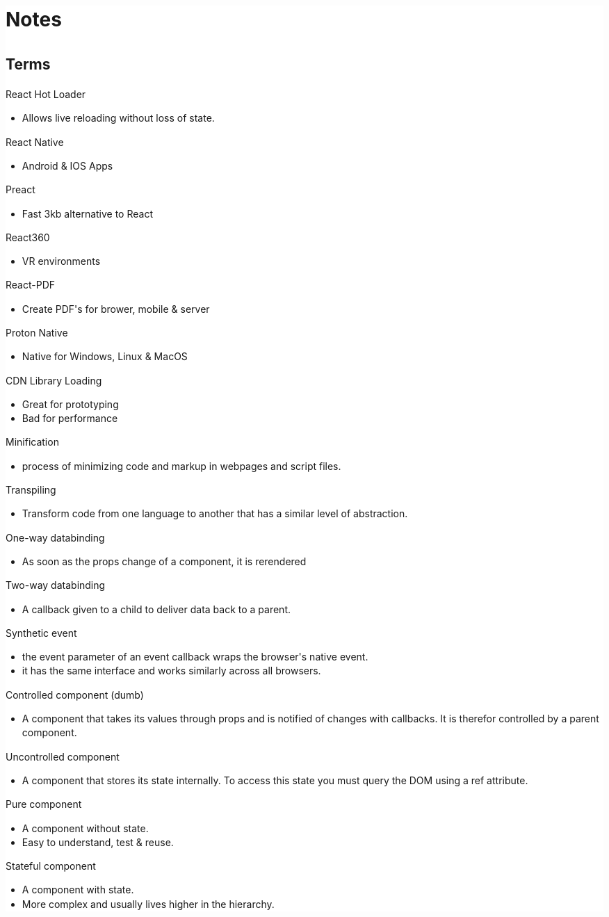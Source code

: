 # Notes

## Terms

React Hot Loader
- Allows live reloading without loss of state.

React Native
- Android & IOS Apps

Preact
- Fast 3kb alternative to React

React360
- VR environments

React-PDF
- Create PDF's for brower, mobile & server

Proton Native
- Native for Windows, Linux & MacOS

CDN Library Loading
- Great for prototyping
- Bad for performance

Minification
- process of minimizing code and markup in webpages and script files.

Transpiling
- Transform code from one language to another that has a similar level of abstraction.

One-way databinding
- As soon as the props change of a component, it is rerendered

Two-way databinding
- A callback given to a child to deliver data back to a parent.

Synthetic event
- the event parameter of an event callback wraps the browser's native event.
- it has the same interface and works similarly across all browsers.

Controlled component (dumb)
- A component that takes its values through props and is notified of changes with callbacks. It is therefor controlled by a parent component.

Uncontrolled component
- A component that stores its state internally. To access this state you must query the DOM using a ref attribute.

Pure component
- A component without state.
- Easy to understand, test & reuse.

Stateful component
- A component with state. 
- More complex and usually lives higher in the hierarchy.
